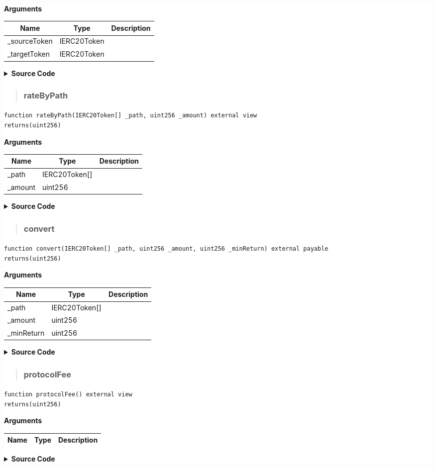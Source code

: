 **Arguments**

| Name        | Type           | Description  |
| ------------- |------------- | -----|
| _sourceToken | IERC20Token |  | 
| _targetToken | IERC20Token |  | 

<details><summary><strong>Source Code</strong></summary></details>

> ### rateByPath

```solidity
function rateByPath(IERC20Token[] _path, uint256 _amount) external view
returns(uint256)
```

**Arguments**

| Name        | Type           | Description  |
| ------------- |------------- | -----|
| _path | IERC20Token[] |  | 
| _amount | uint256 |  | 

<details><summary><strong>Source Code</strong></summary></details>

> ### convert

```solidity
function convert(IERC20Token[] _path, uint256 _amount, uint256 _minReturn) external payable
returns(uint256)
```

**Arguments**

| Name        | Type           | Description  |
| ------------- |------------- | -----|
| _path | IERC20Token[] |  | 
| _amount | uint256 |  | 
| _minReturn | uint256 |  | 

<details><summary><strong>Source Code</strong></summary></details>

> ### protocolFee

```solidity
function protocolFee() external view
returns(uint256)
```

**Arguments**

| Name        | Type           | Description  |
| ------------- |------------- | -----|

<details><summary><strong>Source Code</strong></summary></details>
